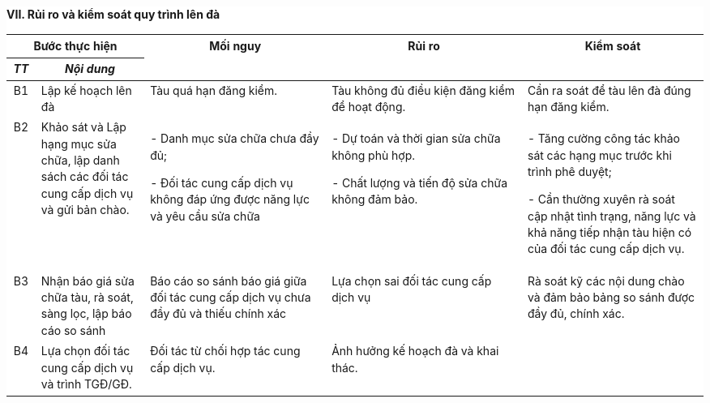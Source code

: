 **VII. Rủi ro và kiểm soát quy trình lên đà**

<table>
<colgroup>
<col style="width: 4%" />
<col style="width: 15%" />
<col style="width: 25%" />
<col style="width: 27%" />
<col style="width: 25%" />
</colgroup>
<thead>
<tr>
<th colspan="2" style="text-align: center;"><strong>Bước thực
hiện</strong></th>
<th rowspan="2" style="text-align: center;"><strong>Mối
nguy</strong></th>
<th rowspan="2" style="text-align: center;"><strong>Rủi ro</strong></th>
<th rowspan="2" style="text-align: center;"><strong>Kiểm
soát</strong></th>
</tr>
<tr>
<th style="text-align: center;"><em><strong>TT</strong></em></th>
<th style="text-align: center;"><em><strong>Nội dung</strong></em></th>
</tr>
</thead>
<tbody>
<tr>
<td style="text-align: center;">B1</td>
<td style="text-align: left;">Lập kế hoạch lên đà</td>
<td>Tàu quá hạn đăng kiểm.</td>
<td>Tàu không đủ điều kiện đăng kiểm để hoạt động.</td>
<td>Cần ra soát để tàu lên đà đúng hạn đăng kiểm.</td>
</tr>
<tr>
<td style="text-align: center;">B2</td>
<td style="text-align: left;">Khảo sát và Lập hạng mục sửa chữa, lập
danh sách các đối tác cung cấp dịch vụ và gửi bản chào.</td>
<td style="text-align: left;"><p>- Danh mục sửa chữa chưa đầy đủ;</p>
<p>- Đối tác cung cấp dịch vụ không đáp ứng được năng lực và yêu cầu sửa
chữa</p></td>
<td><p>- Dự toán và thời gian sửa chữa không phù hợp.</p>
<p>- Chất lượng và tiến độ sửa chữa không đảm bảo.</p></td>
<td><p>- Tăng cường công tác khảo sát các hạng mục trước khi trình phê
duyệt;</p>
<p>- Cần thường xuyên rà soát cập nhật tình trạng, năng lực và khả năng
tiếp nhận tàu hiện có của đối tác cung cấp dịch vụ.</p></td>
</tr>
<tr>
<td style="text-align: center;">B3</td>
<td style="text-align: left;">Nhận báo giá sửa chữa tàu, rà soát, sàng
lọc, lập báo cáo so sánh</td>
<td>Báo cáo so sánh báo giá giữa đối tác cung cấp dịch vụ chưa đầy đủ và
thiếu chính xác</td>
<td>Lựa chọn sai đối tác cung cấp dịch vụ</td>
<td>Rà soát kỹ các nội dung chào và đảm bảo bảng so sánh được đầy đủ,
chính xác.</td>
</tr>
<tr>
<td style="text-align: center;">B4</td>
<td style="text-align: left;">Lựa chọn đối tác cung cấp dịch vụ và trình
TGĐ/GĐ.</td>
<td style="text-align: left;">Đối tác từ chối hợp tác cung cấp dịch
vụ.</td>
<td>Ảnh hưởng kế hoạch đà và khai thác.</td>